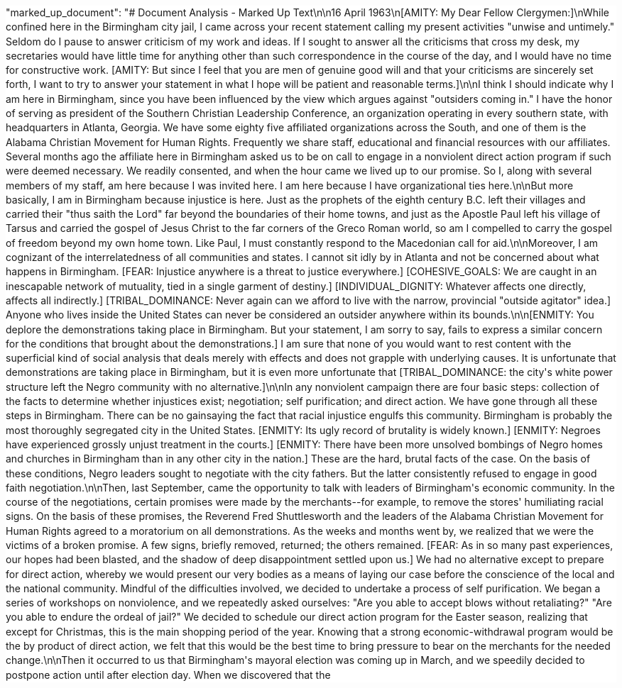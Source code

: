   "marked_up_document": "# Document Analysis - Marked Up Text\n\n16 April 1963\n[AMITY: My Dear Fellow Clergymen:]\nWhile confined here in the Birmingham city jail, I came across your recent statement calling my present activities \"unwise and untimely.\" Seldom do I pause to answer criticism of my work and ideas. If I sought to answer all the criticisms that cross my desk, my secretaries would have little time for anything other than such correspondence in the course of the day, and I would have no time for constructive work. [AMITY: But since I feel that you are men of genuine good will and that your criticisms are sincerely set forth, I want to try to answer your statement in what I hope will be patient and reasonable terms.]\n\nI think I should indicate why I am here in Birmingham, since you have been influenced by the view which argues against \"outsiders coming in.\" I have the honor of serving as president of the Southern Christian Leadership Conference, an organization operating in every southern state, with headquarters in Atlanta, Georgia. We have some eighty five affiliated organizations across the South, and one of them is the Alabama Christian Movement for Human Rights. Frequently we share staff, educational and financial resources with our affiliates. Several months ago the affiliate here in Birmingham asked us to be on call to engage in a nonviolent direct action program if such were deemed necessary. We readily consented, and when the hour came we lived up to our promise. So I, along with several members of my staff, am here because I was invited here. I am here because I have organizational ties here.\n\nBut more basically, I am in Birmingham because injustice is here. Just as the prophets of the eighth century B.C. left their villages and carried their \"thus saith the Lord\" far beyond the boundaries of their home towns, and just as the Apostle Paul left his village of Tarsus and carried the gospel of Jesus Christ to the far corners of the Greco Roman world, so am I compelled to carry the gospel of freedom beyond my own home town. Like Paul, I must constantly respond to the Macedonian call for aid.\n\nMoreover, I am cognizant of the interrelatedness of all communities and states. I cannot sit idly by in Atlanta and not be concerned about what happens in Birmingham. [FEAR: Injustice anywhere is a threat to justice everywhere.] [COHESIVE_GOALS: We are caught in an inescapable network of mutuality, tied in a single garment of destiny.] [INDIVIDUAL_DIGNITY: Whatever affects one directly, affects all indirectly.] [TRIBAL_DOMINANCE: Never again can we afford to live with the narrow, provincial \"outside agitator\" idea.] Anyone who lives inside the United States can never be considered an outsider anywhere within its bounds.\n\n[ENMITY: You deplore the demonstrations taking place in Birmingham. But your statement, I am sorry to say, fails to express a similar concern for the conditions that brought about the demonstrations.] I am sure that none of you would want to rest content with the superficial kind of social analysis that deals merely with effects and does not grapple with underlying causes. It is unfortunate that demonstrations are taking place in Birmingham, but it is even more unfortunate that [TRIBAL_DOMINANCE: the city's white power structure left the Negro community with no alternative.]\n\nIn any nonviolent campaign there are four basic steps: collection of the facts to determine whether injustices exist; negotiation; self purification; and direct action. We have gone through all these steps in Birmingham. There can be no gainsaying the fact that racial injustice engulfs this community. Birmingham is probably the most thoroughly segregated city in the United States. [ENMITY: Its ugly record of brutality is widely known.] [ENMITY: Negroes have experienced grossly unjust treatment in the courts.] [ENMITY: There have been more unsolved bombings of Negro homes and churches in Birmingham than in any other city in the nation.] These are the hard, brutal facts of the case. On the basis of these conditions, Negro leaders sought to negotiate with the city fathers. But the latter consistently refused to engage in good faith negotiation.\n\nThen, last September, came the opportunity to talk with leaders of Birmingham's economic community. In the course of the negotiations, certain promises were made by the merchants--for example, to remove the stores' humiliating racial signs. On the basis of these promises, the Reverend Fred Shuttlesworth and the leaders of the Alabama Christian Movement for Human Rights agreed to a moratorium on all demonstrations. As the weeks and months went by, we realized that we were the victims of a broken promise. A few signs, briefly removed, returned; the others remained. [FEAR: As in so many past experiences, our hopes had been blasted, and the shadow of deep disappointment settled upon us.] We had no alternative except to prepare for direct action, whereby we would present our very bodies as a means of laying our case before the conscience of the local and the national community. Mindful of the difficulties involved, we decided to undertake a process of self purification. We began a series of workshops on nonviolence, and we repeatedly asked ourselves: \"Are you able to accept blows without retaliating?\" \"Are you able to endure the ordeal of jail?\" We decided to schedule our direct action program for the Easter season, realizing that except for Christmas, this is the main shopping period of the year. Knowing that a strong economic-withdrawal program would be the by product of direct action, we felt that this would be the best time to bring pressure to bear on the merchants for the needed change.\n\nThen it occurred to us that Birmingham's mayoral election was coming up in March, and we speedily decided to postpone action until after election day. When we discovered that the